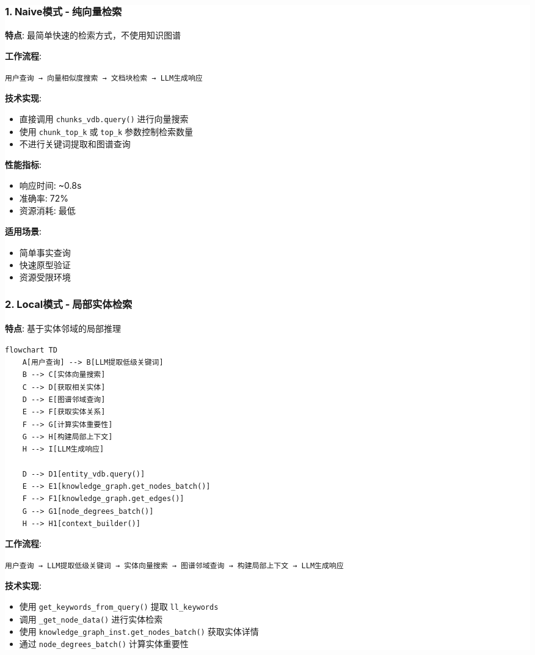 ### 1. Naive模式 - 纯向量检索

**特点**: 最简单快速的检索方式，不使用知识图谱

**工作流程**:
```
用户查询 → 向量相似度搜索 → 文档块检索 → LLM生成响应
```

**技术实现**:
- 直接调用 `chunks_vdb.query()` 进行向量搜索
- 使用 `chunk_top_k` 或 `top_k` 参数控制检索数量
- 不进行关键词提取和图谱查询

**性能指标**:
- 响应时间: ~0.8s
- 准确率: 72%
- 资源消耗: 最低

**适用场景**:
- 简单事实查询
- 快速原型验证
- 资源受限环境

### 2. Local模式 - 局部实体检索

**特点**: 基于实体邻域的局部推理

```mermaid
flowchart TD
    A[用户查询] --> B[LLM提取低级关键词]
    B --> C[实体向量搜索]
    C --> D[获取相关实体]
    D --> E[图谱邻域查询]
    E --> F[获取实体关系]
    F --> G[计算实体重要性]
    G --> H[构建局部上下文]
    H --> I[LLM生成响应]
    
    D --> D1[entity_vdb.query()]
    E --> E1[knowledge_graph.get_nodes_batch()]
    F --> F1[knowledge_graph.get_edges()]
    G --> G1[node_degrees_batch()]
    H --> H1[context_builder()]
```

**工作流程**:
```
用户查询 → LLM提取低级关键词 → 实体向量搜索 → 图谱邻域查询 → 构建局部上下文 → LLM生成响应
```

**技术实现**:
- 使用 `get_keywords_from_query()` 提取 `ll_keywords`
- 调用 `_get_node_data()` 进行实体检索
- 使用 `knowledge_graph_inst.get_nodes_batch()` 获取实体详情
- 通过 `node_degrees_batch()` 计算实体重要性
